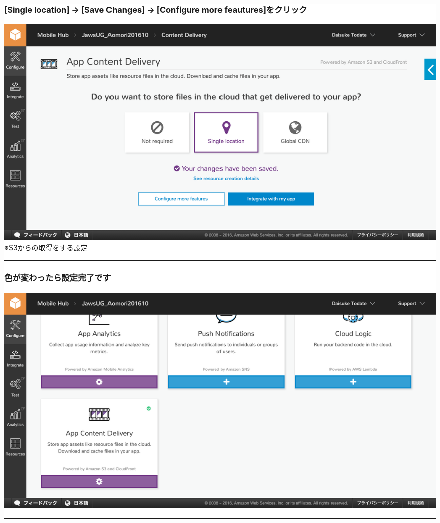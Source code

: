 
### [Single location] -> [Save Changes] -> [Configure more feautures]をクリック

![](image/sc08_app_content_delivery2.png)
※S3からの取得をする設定

---

### 色が変わったら設定完了です

![](image/sc08_app_content_delivery3.png)

---